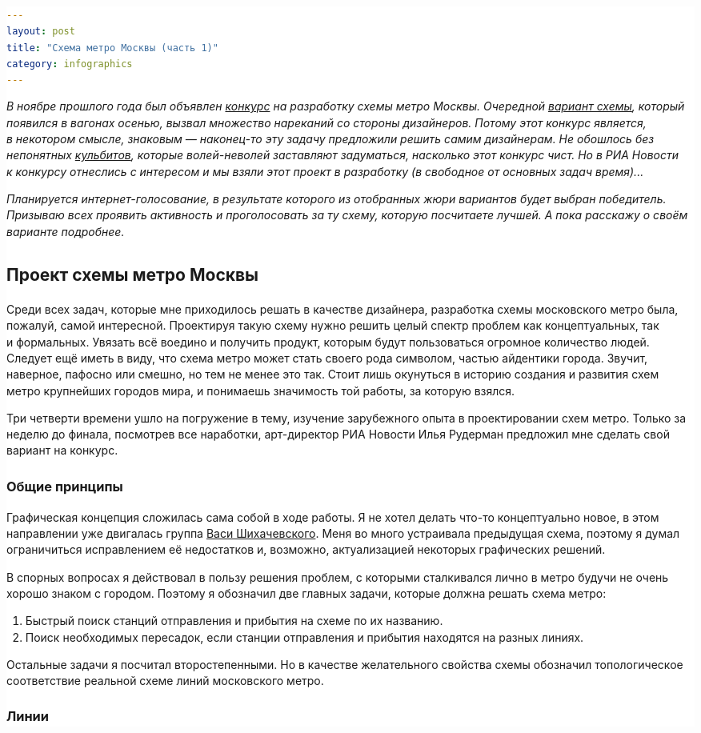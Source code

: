 ```yaml
---
layout: post
title: "Схема метро Москвы (часть 1)"
category: infographics
---
```

*В ноябре прошлого года был объявлен [конкурс](https://city4people.ru/projects/projects_21.html) на разработку схемы метро Москвы. Очередной [вариант схемы](https://metro.ru/map/2012/1/), который появился в&#160;вагонах осенью, вызвал множество нареканий со стороны дизайнеров. Потому этот конкурс является, в&#160;некотором смысле, знаковым&#160;— наконец-то эту задачу предложили решить самим дизайнерам. Не обошлось без непонятных [кульбитов](https://www.ridus.ru/news/60377/), которые волей-неволей заставляют задуматься, насколько этот конкурс чист. Но в&#160;РИА Новости к&#160;конкурсу отнеслись с&#160;интересом и&#160;мы взяли этот проект в&#160;разработку (в&#160;свободное от основных задач время)...*

*Планируется интернет-голосование, в&#160;результате которого из отобранных жюри вариантов будет выбран победитель. Призываю всех проявить активность и&#160;проголосовать за ту схему, которую посчитаете лучшей. А&#160;пока расскажу о&#160;своём варианте подробнее.*

## Проект схемы метро Москвы

Среди всех задач, которые мне приходилось решать в&#160;качестве дизайнера, разработка схемы московского метро была, пожалуй, самой интересной. Проектируя такую схему нужно решить целый спектр проблем как концептуальных, так и&#160;формальных. Увязать всё воедино и&#160;получить продукт, которым будут пользоваться огромное количество людей. Следует ещё иметь в&#160;виду, что схема метро может стать своего рода символом, частью айдентики города. Звучит, наверное, пафосно или смешно, но тем не менее это так. Стоит лишь окунуться в&#160;историю создания и&#160;развития схем метро крупнейших городов мира, и&#160;понимаешь значимость той работы, за которую взялся.

Три четверти времени ушло на погружение в&#160;тему, изучение зарубежного опыта в&#160;проектировании схем метро. Только за неделю до финала, посмотрев все наработки, арт-директор РИА Новости Илья Рудерман предложил мне сделать свой вариант на конкурс.

### Общие принципы

Графическая концепция сложилась сама собой в&#160;ходе работы. Я не хотел делать что-то концептуально новое, в&#160;этом направлении уже двигалась группа [Васи Шихачевского](https://player-fh.livejournal.com/276846.html). Меня во много устраивала предыдущая схема, поэтому я думал ограничиться исправлением её недостатков и, возможно, актуализацией некоторых графических решений.

В&#160;спорных вопросах я действовал в&#160;пользу решения проблем, с&#160;которыми сталкивался лично в&#160;метро будучи не очень хорошо знаком с&#160;городом. Поэтому я обозначил две главных задачи, которые должна решать схема метро:

1. Быстрый поиск станций отправления и&#160;прибытия на схеме по их названию.
2. Поиск необходимых пересадок, если станции отправления и&#160;прибытия находятся на разных линиях.

Остальные задачи я посчитал второстепенными. Но в&#160;качестве желательного свойства схемы обозначил топологическое соответствие реальной схеме линий московского метро.

### Линии
